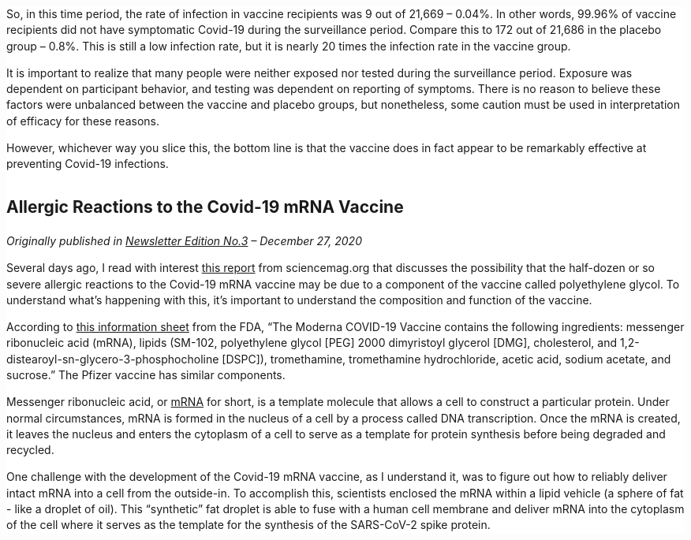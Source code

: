 So, in this time period, the rate of infection in vaccine recipients was
9 out of 21,669 – 0.04%. In other words, 99.96% of vaccine recipients
did not have symptomatic Covid-19 during the surveillance period.
Compare this to 172 out of 21,686 in the placebo group – 0.8%. This is
still a low infection rate, but it is nearly 20 times the infection rate
in the vaccine group.

It is important to realize that many people were neither exposed nor
tested during the surveillance period. Exposure was dependent on
participant behavior, and testing was dependent on reporting of
symptoms. There is no reason to believe these factors were unbalanced
between the vaccine and placebo groups, but nonetheless, some caution
must be used in interpretation of efficacy for these reasons.

However, whichever way you slice this, the bottom line is that the
vaccine does in fact appear to be remarkably effective at preventing
Covid-19 infections.

## Allergic Reactions to the Covid-19 mRNA Vaccine

*Originally published in [Newsletter Edition
No.3](https://kornweissmedical.com/newsletter-3-122720/) – December 27,
2020*

Several days ago, I read with interest [this
report](https://www.sciencemag.org/news/2020/12/suspicions-grow-nanoparticles-pfizer-s-covid-19-vaccine-trigger-rare-allergic-reactions)
from sciencemag.org that discusses the possibility that the half-dozen
or so severe allergic reactions to the Covid-19 mRNA vaccine may be due
to a component of the vaccine called polyethylene glycol. To understand
what’s happening with this, it’s important to understand the composition
and function of the vaccine.

According to [this information
sheet](https://www.fda.gov/media/144638/download) from the FDA, “The
Moderna COVID-19 Vaccine contains the following ingredients: messenger
ribonucleic acid (mRNA), lipids (SM-102, polyethylene glycol \[PEG\]
2000 dimyristoyl glycerol \[DMG\], cholesterol, and
1,2-distearoyl-sn-glycero-3-phosphocholine \[DSPC\]), tromethamine,
tromethamine hydrochloride, acetic acid, sodium acetate, and sucrose.”
The Pfizer vaccine has similar components.

Messenger ribonucleic acid, or
[mRNA](https://en.wikipedia.org/w/index.php?title=MRNA&redirect=no) for
short, is a template molecule that allows a cell to construct a
particular protein. Under normal circumstances, mRNA is formed in the
nucleus of a cell by a process called DNA transcription. Once the mRNA
is created, it leaves the nucleus and enters the cytoplasm of a cell to
serve as a template for protein synthesis before being degraded and
recycled.

One challenge with the development of the Covid-19 mRNA vaccine, as I
understand it, was to figure out how to reliably deliver intact mRNA
into a cell from the outside-in. To accomplish this, scientists enclosed
the mRNA within a lipid vehicle (a sphere of fat - like a droplet of
oil). This “synthetic” fat droplet is able to fuse with a human cell
membrane and deliver mRNA into the cytoplasm of the cell where it serves
as the template for the synthesis of the SARS-CoV-2 spike protein.
